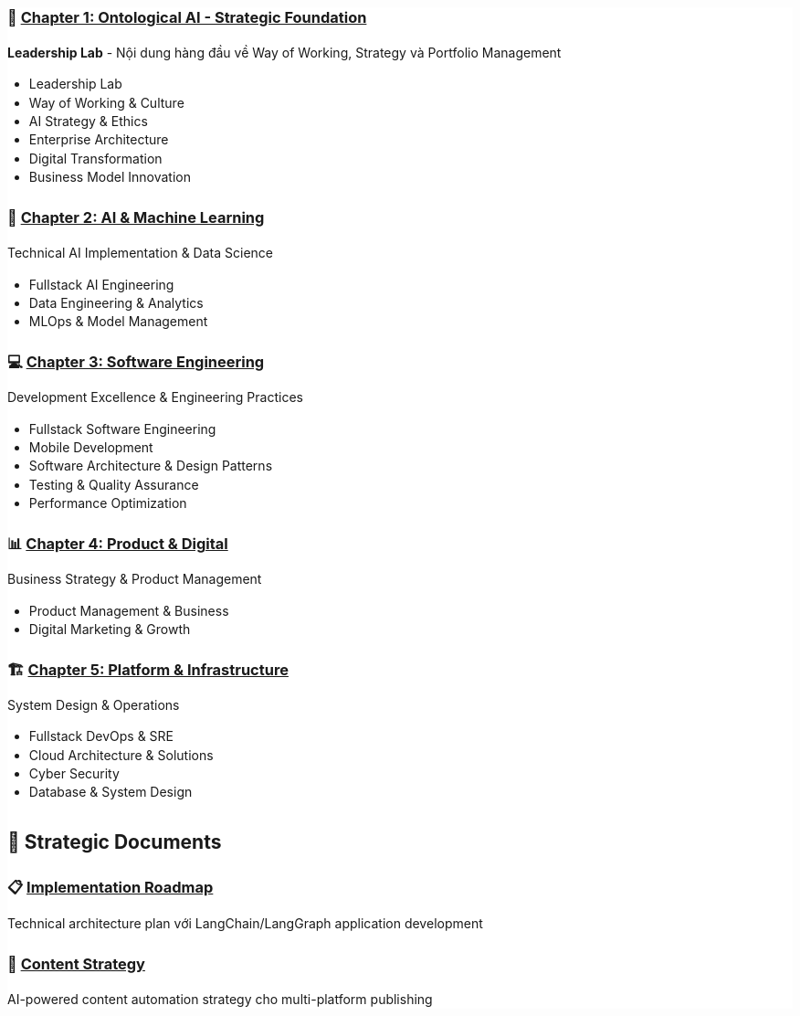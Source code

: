 ### 🎯 [Chapter 1: Ontological AI - Strategic Foundation](./content/ontological-ai/)
**Leadership Lab** - Nội dung hàng đầu về Way of Working, Strategy và Portfolio Management
- Leadership Lab
- Way of Working & Culture
- AI Strategy & Ethics
- Enterprise Architecture
- Digital Transformation
- Business Model Innovation

### 🤖 [Chapter 2: AI & Machine Learning](./content/ai-ml-chapter/)
Technical AI Implementation & Data Science
- Fullstack AI Engineering
- Data Engineering & Analytics
- MLOps & Model Management

### 💻 [Chapter 3: Software Engineering](./content/software-engineering-chapter/)
Development Excellence & Engineering Practices
- Fullstack Software Engineering
- Mobile Development
- Software Architecture & Design Patterns
- Testing & Quality Assurance
- Performance Optimization

### 📊 [Chapter 4: Product & Digital](./content/product-digital-chapter/)
Business Strategy & Product Management
- Product Management & Business
- Digital Marketing & Growth

### 🏗️ [Chapter 5: Platform & Infrastructure](./content/platform-infrastructure-chapter/)
System Design & Operations
- Fullstack DevOps & SRE
- Cloud Architecture & Solutions
- Cyber Security
- Database & System Design

## 🚀 Strategic Documents

### 📋 [Implementation Roadmap](./strategy/IMPLEMENTATION_ROADMAP.md)
Technical architecture plan với LangChain/LangGraph application development

### 📝 [Content Strategy](./strategy/CONTENT_STRATEGY.md)
AI-powered content automation strategy cho multi-platform publishing
